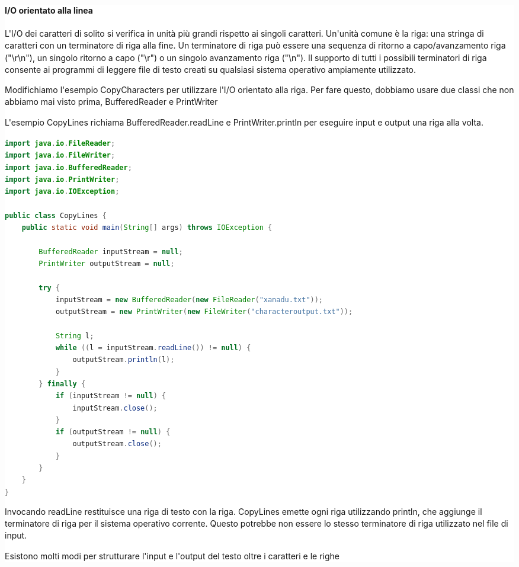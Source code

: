 #### I/O orientato alla linea

L'I/O dei caratteri di solito si verifica in unità più grandi rispetto ai singoli caratteri. Un'unità comune è la riga: una stringa di caratteri con un terminatore di riga alla fine. Un terminatore di riga può essere una sequenza di ritorno a capo/avanzamento riga ("\r\n"), un singolo ritorno a capo ("\r") o un singolo avanzamento riga ("\n"). Il supporto di tutti i possibili terminatori di riga consente ai programmi di leggere file di testo creati su qualsiasi sistema operativo ampiamente utilizzato.

Modifichiamo l'esempio CopyCharacters per utilizzare l'I/O orientato alla riga. Per fare questo, dobbiamo usare due classi che non abbiamo mai visto prima, BufferedReader e PrintWriter

L'esempio CopyLines richiama BufferedReader.readLine e PrintWriter.println per eseguire input e output una riga alla volta.

```java
import java.io.FileReader;
import java.io.FileWriter;
import java.io.BufferedReader;
import java.io.PrintWriter;
import java.io.IOException;

public class CopyLines {
    public static void main(String[] args) throws IOException {

        BufferedReader inputStream = null;
        PrintWriter outputStream = null;

        try {
            inputStream = new BufferedReader(new FileReader("xanadu.txt"));
            outputStream = new PrintWriter(new FileWriter("characteroutput.txt"));

            String l;
            while ((l = inputStream.readLine()) != null) {
                outputStream.println(l);
            }
        } finally {
            if (inputStream != null) {
                inputStream.close();
            }
            if (outputStream != null) {
                outputStream.close();
            }
        }
    }
}
```

Invocando readLine restituisce una riga di testo con la riga. CopyLines emette ogni riga utilizzando println, che aggiunge il terminatore di riga per il sistema operativo corrente. Questo potrebbe non essere lo stesso terminatore di riga utilizzato nel file di input.

Esistono molti modi per strutturare l'input e l'output del testo oltre i caratteri e le righe
